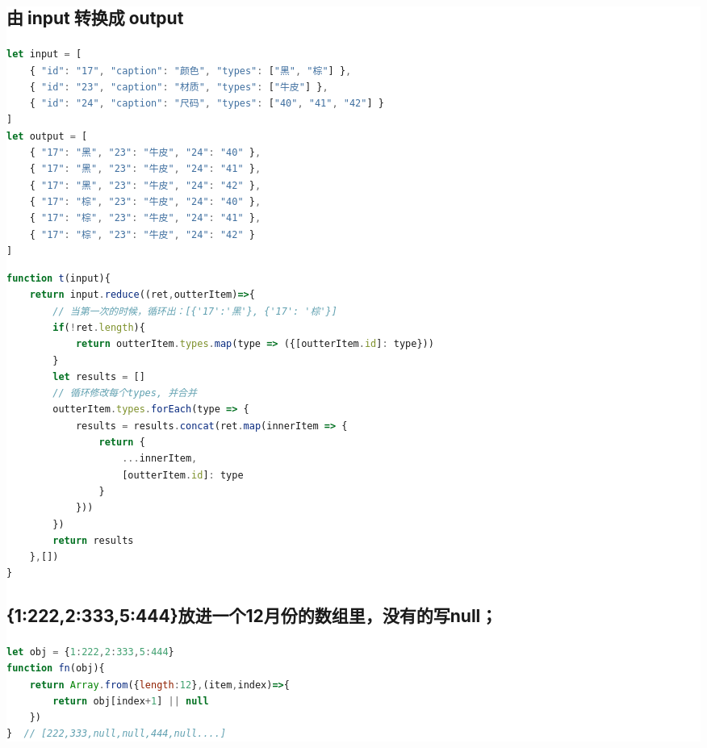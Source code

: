 

## 由 input 转换成 output

```js
let input = [
    { "id": "17", "caption": "颜色", "types": ["黑", "棕"] },
    { "id": "23", "caption": "材质", "types": ["牛皮"] },
    { "id": "24", "caption": "尺码", "types": ["40", "41", "42"] }
]
let output = [
    { "17": "黑", "23": "牛皮", "24": "40" },
    { "17": "黑", "23": "牛皮", "24": "41" },
    { "17": "黑", "23": "牛皮", "24": "42" },
    { "17": "棕", "23": "牛皮", "24": "40" },
    { "17": "棕", "23": "牛皮", "24": "41" },
    { "17": "棕", "23": "牛皮", "24": "42" }
]
```



```js
function t(input){
    return input.reduce((ret,outterItem)=>{
        // 当第一次的时候，循环出：[{'17':'黑'}, {'17': '棕'}]
        if(!ret.length){
            return outterItem.types.map(type => ({[outterItem.id]: type}))
        }
        let results = []
        // 循环修改每个types, 并合并
        outterItem.types.forEach(type => {
            results = results.concat(ret.map(innerItem => {
                return {
                    ...innerItem,
                    [outterItem.id]: type
                }
            }))
        })
        return results
    },[])
}
```



## {1:222,2:333,5:444}放进一个12月份的数组里，没有的写null；

```js
let obj = {1:222,2:333,5:444}
function fn(obj){
    return Array.from({length:12},(item,index)=>{
        return obj[index+1] || null
    })
}  // [222,333,null,null,444,null....]
```
